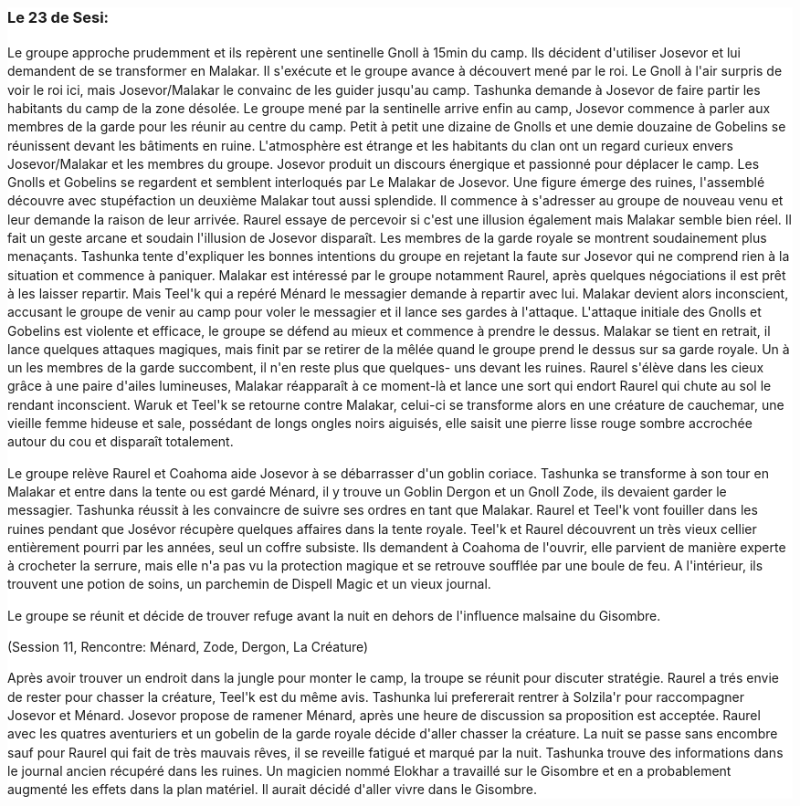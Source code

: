 
### Le 23 de Sesi:

Le groupe approche prudemment et ils repèrent une sentinelle Gnoll à 15min du camp. Ils décident d'utiliser Josevor et lui demandent de se transformer en Malakar. Il s'exécute et le groupe avance à découvert mené par le roi. Le Gnoll à l'air surpris de voir le roi ici, mais Josevor/Malakar le convainc de les guider jusqu'au camp. Tashunka demande à Josevor de faire partir les habitants du camp de la zone désolée. Le groupe mené par la sentinelle arrive enfin au camp, Josevor commence à parler aux membres de la garde pour les réunir au centre du camp. Petit à petit une dizaine de Gnolls et une demie douzaine de Gobelins se réunissent devant les bâtiments en ruine. L'atmosphère est étrange et les habitants du clan ont un regard curieux envers Josevor/Malakar et les membres du groupe. Josevor produit un discours énergique et passionné pour déplacer le camp. Les Gnolls et Gobelins se regardent et semblent interloqués par Le Malakar de Josevor. Une figure émerge des ruines, l'assemblé découvre avec stupéfaction un deuxième Malakar tout aussi splendide. Il commence à s'adresser au groupe de nouveau venu et leur demande la raison de leur arrivée. Raurel essaye de percevoir si c'est une illusion également mais Malakar semble bien réel. Il fait un geste arcane et soudain l'illusion de Josevor disparaît. Les membres de la garde royale se montrent soudainement plus menaçants. Tashunka tente d'expliquer les bonnes intentions du groupe en rejetant la faute sur Josevor qui ne comprend rien à la situation et commence à paniquer. Malakar est intéressé par le groupe notamment Raurel, après quelques négociations il est prêt à les laisser repartir. Mais Teel'k qui a repéré Ménard le messagier demande à repartir avec lui. Malakar devient alors inconscient, accusant le groupe de venir au camp pour voler le messagier et il lance ses gardes à l'attaque. L'attaque initiale des Gnolls et Gobelins est violente et efficace, le groupe se défend au mieux et commence à prendre le dessus. Malakar se tient en retrait, il lance quelques attaques magiques, mais finit par se retirer de la mêlée quand le groupe prend le dessus sur sa garde royale. Un à un les membres de la garde succombent, il n'en reste plus que quelques- uns devant les ruines. Raurel s'élève dans les cieux grâce à une paire d'ailes lumineuses, Malakar réapparaît à ce moment-là et lance une sort qui endort Raurel qui chute au sol le rendant inconscient. Waruk et Teel'k se retourne contre Malakar, celui-ci se transforme alors en une créature de cauchemar, une vieille femme hideuse et sale, possédant de longs ongles noirs aiguisés, elle saisit une pierre lisse rouge sombre accrochée autour du cou et disparaît totalement.

Le groupe relève Raurel et Coahoma aide Josevor à se débarrasser d'un goblin coriace. Tashunka se transforme à son tour en Malakar et entre dans la tente ou est gardé Ménard, il y trouve un Goblin Dergon et un Gnoll Zode, ils devaient garder le messagier. Tashunka réussit à les convaincre de suivre ses ordres en tant que Malakar. Raurel et Teel'k vont fouiller dans les ruines pendant que Josévor récupère quelques affaires dans la tente royale. Teel'k et Raurel découvrent un très vieux cellier entièrement pourri par les années, seul un coffre subsiste. Ils demandent à Coahoma de l'ouvrir, elle parvient de manière experte à crocheter la serrure, mais elle n'a pas vu la protection magique et se retrouve soufflée par une boule de feu. A l'intérieur, ils trouvent une potion de soins, un parchemin de Dispell Magic et un vieux journal.

Le groupe se réunit et décide de trouver refuge avant la nuit en dehors de l'influence malsaine du Gisombre.

(Session 11, Rencontre: Ménard, Zode, Dergon, La Créature)

Après avoir trouver un endroit dans la jungle pour monter le camp, la troupe se réunit pour discuter stratégie. Raurel a trés envie de rester pour chasser la créature, Teel'k est du même avis. Tashunka lui prefererait rentrer à Solzila'r pour raccompagner Josevor et Ménard. Josevor propose de ramener Ménard, après une heure de discussion sa proposition est acceptée. Raurel avec les quatres aventuriers et un gobelin de la garde royale décide d'aller chasser la créature. La nuit se passe sans encombre sauf pour Raurel qui fait de très mauvais rêves, il se reveille fatigué et marqué par la nuit. Tashunka trouve des informations dans le journal ancien récupéré dans les ruines. Un magicien nommé Elokhar a travaillé sur le Gisombre et en a probablement augmenté les effets dans la plan matériel. Il aurait décidé d'aller vivre dans le Gisombre.  
